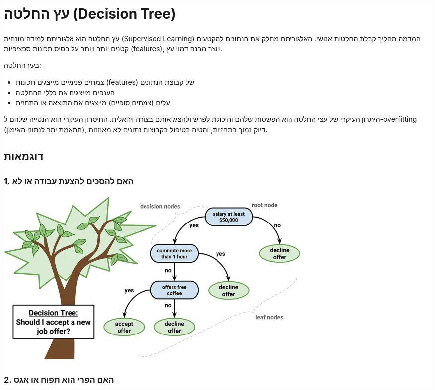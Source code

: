 # עץ החלטה (Decision Tree)

עץ החלטה הוא אלגוריתם למידה מונחית (Supervised Learning) המדמה תהליך קבלת החלטות אנושי. האלגוריתם מחלק את הנתונים למקטעים קטנים יותר ויותר על בסיס תכונות ספציפיות (features), ויוצר מבנה דמוי עץ.

בעץ החלטה:
- צמתים פנימיים מייצגים תכונות (features) של קבוצת הנתונים
- הענפים מייצגים את כללי ההחלטה
- עלים (צמתים סופיים) מייצגים את התוצאה או התחזית

היתרון העיקרי של עצי החלטה הוא הפשטות שלהם והיכולת לפרש ולהציג אותם בצורה ויזואלית. החיסרון העיקרי הוא הנטייה שלהם ל-overfitting (התאמת יתר לנתוני האימון), דיוק נמוך בתחזיות, והטיה בטיפול בקבוצות נתונים לא מאוזנות.

## דוגמאות

### 1. האם להסכים להצעת עבודה או לא

<img src="dec2.png" style="width: 70%"/>

### 2. האם הפרי הוא תפוח או אגס
